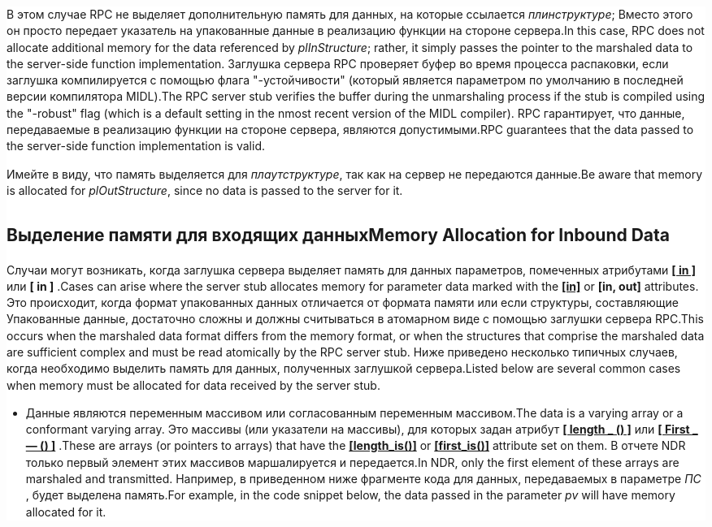 <span data-ttu-id="6228c-122">В этом случае RPC не выделяет дополнительную память для данных, на которые ссылается *плинструктуре*; Вместо этого он просто передает указатель на упакованные данные в реализацию функции на стороне сервера.</span><span class="sxs-lookup"><span data-stu-id="6228c-122">In this case, RPC does not allocate additional memory for the data referenced by *plInStructure*; rather, it simply passes the pointer to the marshaled data to the server-side function implementation.</span></span> <span data-ttu-id="6228c-123">Заглушка сервера RPC проверяет буфер во время процесса распаковки, если заглушка компилируется с помощью флага "-устойчивости" (который является параметром по умолчанию в последней версии компилятора MIDL).</span><span class="sxs-lookup"><span data-stu-id="6228c-123">The RPC server stub verifies the buffer during the unmarshaling process if the stub is compiled using the "-robust" flag (which is a default setting in the nmost recent version of the MIDL compiler).</span></span> <span data-ttu-id="6228c-124">RPC гарантирует, что данные, передаваемые в реализацию функции на стороне сервера, являются допустимыми.</span><span class="sxs-lookup"><span data-stu-id="6228c-124">RPC guarantees that the data passed to the server-side function implementation is valid.</span></span>

<span data-ttu-id="6228c-125">Имейте в виду, что память выделяется для *плаутструктуре*, так как на сервер не передаются данные.</span><span class="sxs-lookup"><span data-stu-id="6228c-125">Be aware that memory is allocated for *plOutStructure*, since no data is passed to the server for it.</span></span>

## <a name="memory-allocation-for-inbound-data"></a><span data-ttu-id="6228c-126">Выделение памяти для входящих данных</span><span class="sxs-lookup"><span data-stu-id="6228c-126">Memory Allocation for Inbound Data</span></span>

<span data-ttu-id="6228c-127">Случаи могут возникать, когда заглушка сервера выделяет память для данных параметров, помеченных атрибутами [**\[ in \]**](../midl/in.md) или **\[ in \]** .</span><span class="sxs-lookup"><span data-stu-id="6228c-127">Cases can arise where the server stub allocates memory for parameter data marked with the [**\[in\]**](../midl/in.md) or **\[in, out\]** attributes.</span></span> <span data-ttu-id="6228c-128">Это происходит, когда формат упакованных данных отличается от формата памяти или если структуры, составляющие Упакованные данные, достаточно сложны и должны считываться в атомарном виде с помощью заглушки сервера RPC.</span><span class="sxs-lookup"><span data-stu-id="6228c-128">This occurs when the marshaled data format differs from the memory format, or when the structures that comprise the marshaled data are sufficient complex and must be read atomically by the RPC server stub.</span></span> <span data-ttu-id="6228c-129">Ниже приведено несколько типичных случаев, когда необходимо выделить память для данных, полученных заглушкой сервера.</span><span class="sxs-lookup"><span data-stu-id="6228c-129">Listed below are several common cases when memory must be allocated for data received by the server stub.</span></span>

-   <span data-ttu-id="6228c-130">Данные являются переменным массивом или согласованным переменным массивом.</span><span class="sxs-lookup"><span data-stu-id="6228c-130">The data is a varying array or a conformant varying array.</span></span> <span data-ttu-id="6228c-131">Это массивы (или указатели на массивы), для которых задан атрибут [**\[ length \_ () \]**](../midl/length-is.md) или [**\[ First \_ — () \]**](../midl/first-is.md) .</span><span class="sxs-lookup"><span data-stu-id="6228c-131">These are arrays (or pointers to arrays) that have the [**\[length\_is()\]**](../midl/length-is.md) or [**\[first\_is()\]**](../midl/first-is.md) attribute set on them.</span></span> <span data-ttu-id="6228c-132">В отчете NDR только первый элемент этих массивов маршалируется и передается.</span><span class="sxs-lookup"><span data-stu-id="6228c-132">In NDR, only the first element of these arrays are marshaled and transmitted.</span></span> <span data-ttu-id="6228c-133">Например, в приведенном ниже фрагменте кода для данных, передаваемых в параметре *ПС* , будет выделена память.</span><span class="sxs-lookup"><span data-stu-id="6228c-133">For example, in the code snippet below, the data passed in the parameter *pv* will have memory allocated for it.</span></span>
